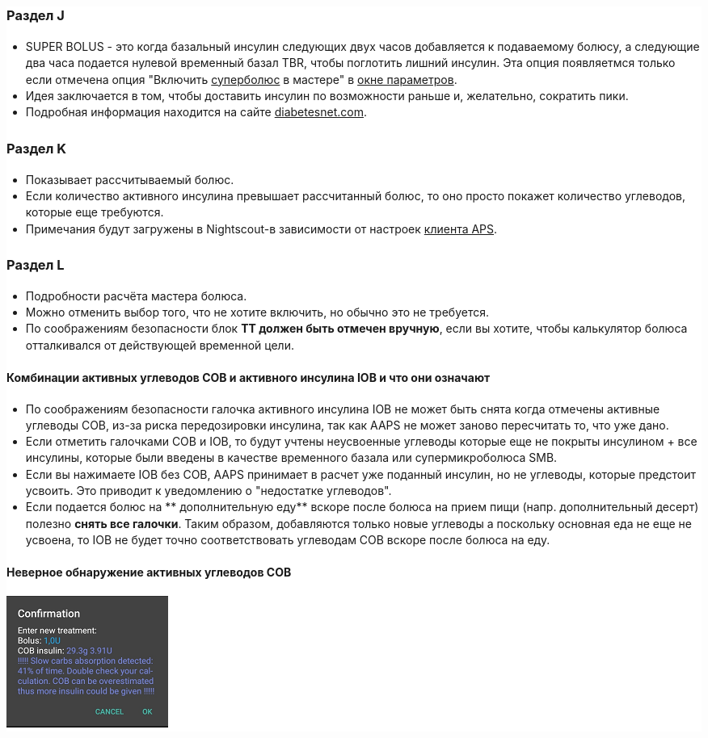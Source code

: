 ### Раздел J

* SUPER BOLUS - это когда базальный инсулин следующих двух часов добавляется к подаваемому болюсу, а следующие два часа подается нулевой временный базал TBR, чтобы поглотить лишний инсулин. Эта опция появляетмся только если отмечена опция "Включить [суперболюс](../Configuration/Preferences#superbolus) в мастере" в [окне параметров](../Configuration/Preferences#overview).
* Идея заключается в том, чтобы доставить инсулин по возможности раньше и, желательно, сократить пики.
* Подробная информация находится на сайте [diabetesnet.com](https://www.diabetesnet.com/diabetes-technology/blue-skying/super-bolus/).

### Раздел K

* Показывает рассчитываемый болюс. 
* Если количество активного инсулина превышает рассчитанный болюс, то оно просто покажет количество углеводов, которые еще требуются.
* Примечания будут загружены в Nightscout-в зависимости от настроек [клиента APS](../Configuration/Preferences#nsclient).

### Раздел L

* Подробности расчёта мастера болюса.
* Можно отменить выбор того, что не хотите включить, но обычно это не требуется.
* По соображениям безопасности блок **TT должен быть отмечен вручную**, если вы хотите, чтобы калькулятор болюса отталкивался от действующей временной цели.

#### Комбинации активных углеводов COB и активного инсулина IOB и что они означают

* По соображениям безопасности галочка активного инсулина IOB не может быть снята когда отмечены активные углеводы COB, из-за риска передозировки инсулина, так как AAPS не может заново пересчитать то, что уже дано.
* Если отметить галочками COB и IOB, то будут учтены неусвоенные углеводы которые еще не покрыты инсулином + все инсулины, которые были введены в качестве временного базала или супермикроболюса SMB.
* Если вы нажимаете IOB без COB, AAPS принимает в расчет уже поданный инсулин, но не углеводы, которые предстоит усвоить. Это приводит к уведомлению о "недостатке углеводов".
* Если подается болюс на ** дополнительную еду** вскоре после болюса на прием пищи (напр. дополнительный десерт) полезно **снять все галочки**. Таким образом, добавляются только новые углеводы а поскольку основная еда не еще не усвоена, то IOB не будет точно соответствовать углеводам COB вскоре после болюса на еду.

#### Неверное обнаружение активных углеводов COB

![Медленное усваивание углеводов](../images/Calculator_SlowCarbAbsorption.png)
